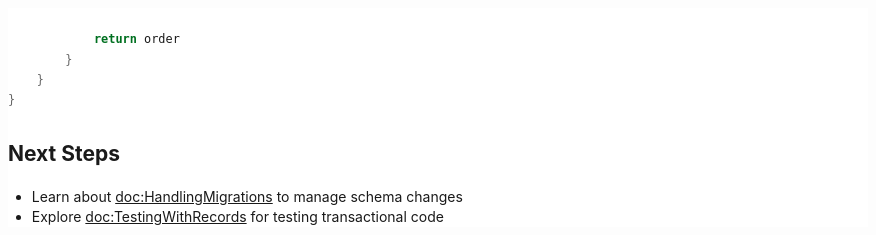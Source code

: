 ```swift
            
            return order
        }
    }
}
```

## Next Steps

- Learn about <doc:HandlingMigrations> to manage schema changes
- Explore <doc:TestingWithRecords> for testing transactional code